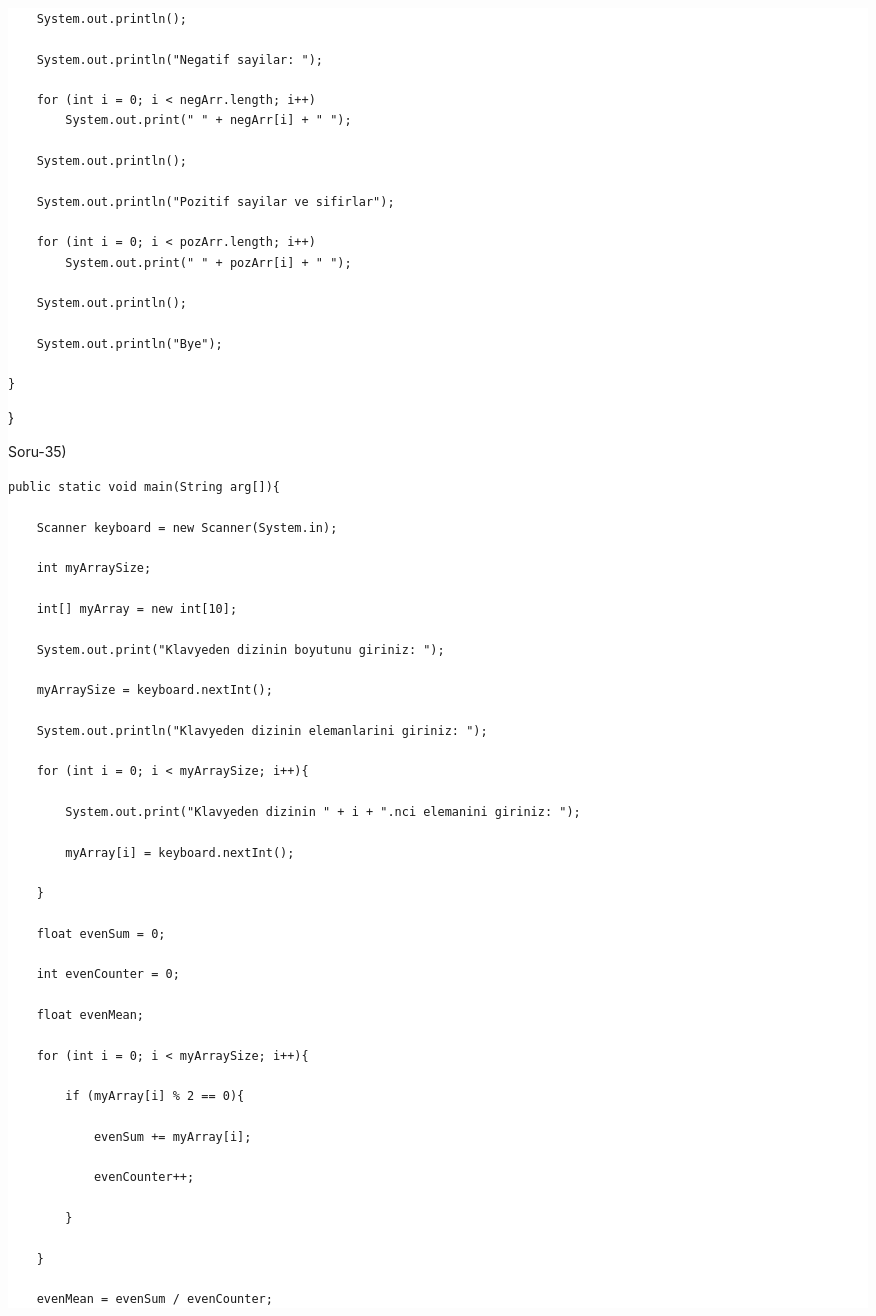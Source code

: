 		System.out.println();
		
		System.out.println("Negatif sayilar: ");
		
		for (int i = 0; i < negArr.length; i++)
			System.out.print(" " + negArr[i] + " ");
		
		System.out.println();
		
		System.out.println("Pozitif sayilar ve sifirlar");
		
		for (int i = 0; i < pozArr.length; i++)
			System.out.print(" " + pozArr[i] + " ");

		System.out.println();
		
		System.out.println("Bye");
		
	}
}

Soru-35)

	public static void main(String arg[]){
		
		Scanner keyboard = new Scanner(System.in);

		int myArraySize;
		
		int[] myArray = new int[10];			
		
		System.out.print("Klavyeden dizinin boyutunu giriniz: ");
		
		myArraySize = keyboard.nextInt();
		
		System.out.println("Klavyeden dizinin elemanlarini giriniz: ");
		
		for (int i = 0; i < myArraySize; i++){
			
			System.out.print("Klavyeden dizinin " + i + ".nci elemanini giriniz: ");

			myArray[i] = keyboard.nextInt();
			
		}
		
		float evenSum = 0;
		
		int evenCounter = 0;
		
		float evenMean;
		
		for (int i = 0; i < myArraySize; i++){
			
			if (myArray[i] % 2 == 0){
				
				evenSum += myArray[i];
				
				evenCounter++;
			
			}
				
		}
		
		evenMean = evenSum / evenCounter;
		